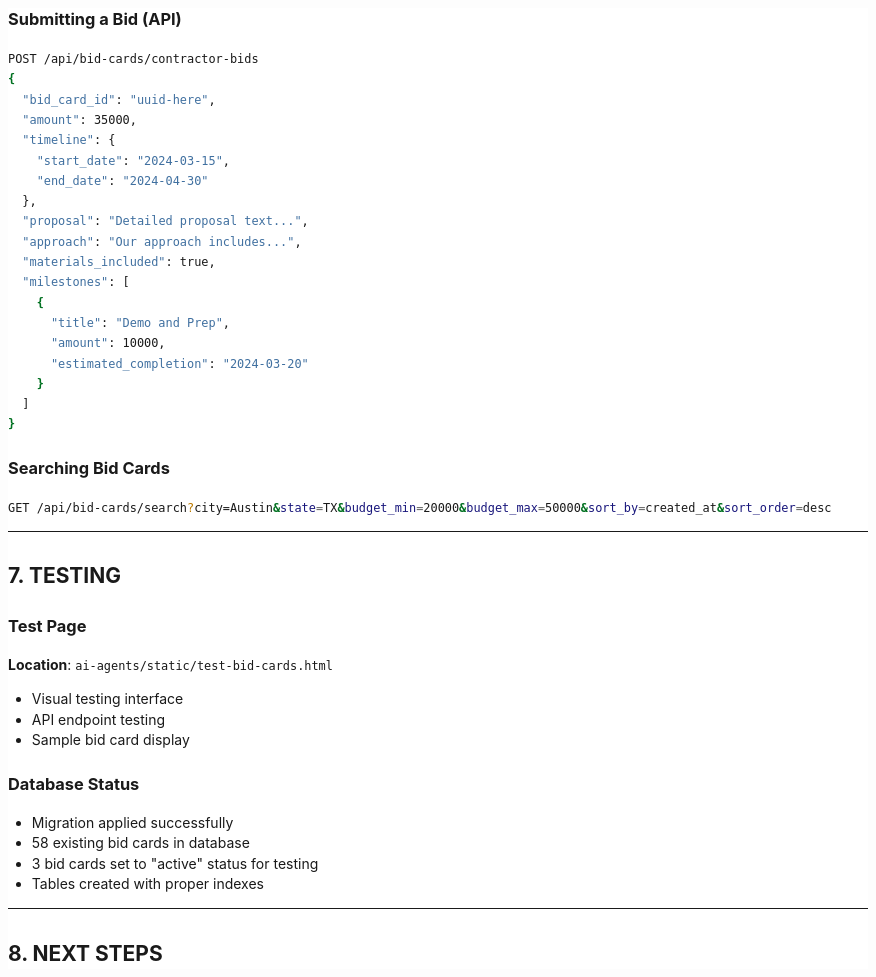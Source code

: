 ```typescript
```

### Submitting a Bid (API)
```bash
POST /api/bid-cards/contractor-bids
{
  "bid_card_id": "uuid-here",
  "amount": 35000,
  "timeline": {
    "start_date": "2024-03-15",
    "end_date": "2024-04-30"
  },
  "proposal": "Detailed proposal text...",
  "approach": "Our approach includes...",
  "materials_included": true,
  "milestones": [
    {
      "title": "Demo and Prep",
      "amount": 10000,
      "estimated_completion": "2024-03-20"
    }
  ]
}
```

### Searching Bid Cards
```bash
GET /api/bid-cards/search?city=Austin&state=TX&budget_min=20000&budget_max=50000&sort_by=created_at&sort_order=desc
```

---

## 7. TESTING

### Test Page
**Location**: `ai-agents/static/test-bid-cards.html`
- Visual testing interface
- API endpoint testing
- Sample bid card display

### Database Status
- Migration applied successfully
- 58 existing bid cards in database
- 3 bid cards set to "active" status for testing
- Tables created with proper indexes

---

## 8. NEXT STEPS
